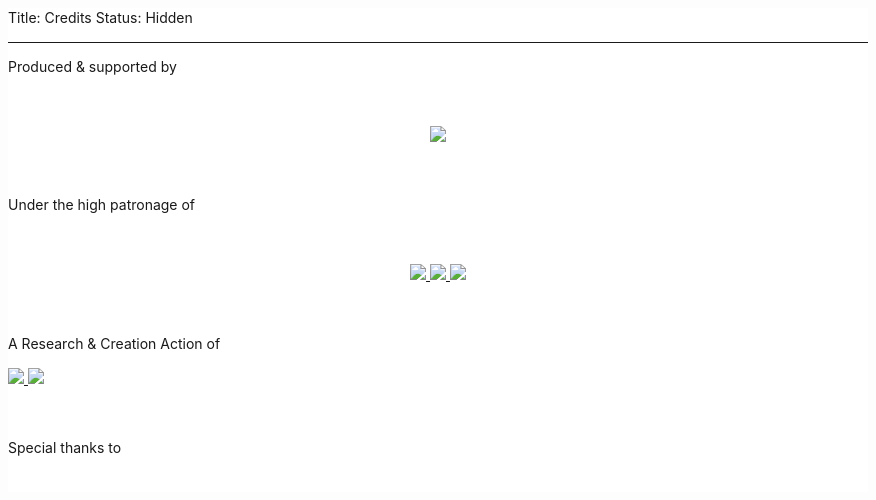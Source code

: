 Title: Credits
Status: Hidden

---


Produced & supported by

<br>
<p align="center">
  <img src="../images/ikUZESTE_logos.png" width="2400">
</p>
<br>



Under the high patronage of

<br>

<p align="center">
<a target="_blank" href="https://www.cnrs.fr"> <img  src="../images/LOGO_CNRS.png" width="120"> </a>
<a target="_blank" href="https://www.sorbonne-universite.fr/"> <img  src="../images/Logo_SU.png" width="230"> </a>
<a target="_blank" href="https://www.culture.gouv.fr/"> <img  src="../images/Logo_MCulture.jpg" width="120"> </a>
</p>

<br>

A Research & Creation Action of

<p align="center">

<a target="_blank" href="https://repmus.ircam.f"> <img  src="../images/Logo_ERC_simple.png" width="65"> </a>
<a target="_blank" href="https://repmus.ircam.fr/REACH"> <img  src="../images/Logo_REACH.png" width="180"> </a>

</p>

<br>

Special thanks to 

<br> 
<p align="center">